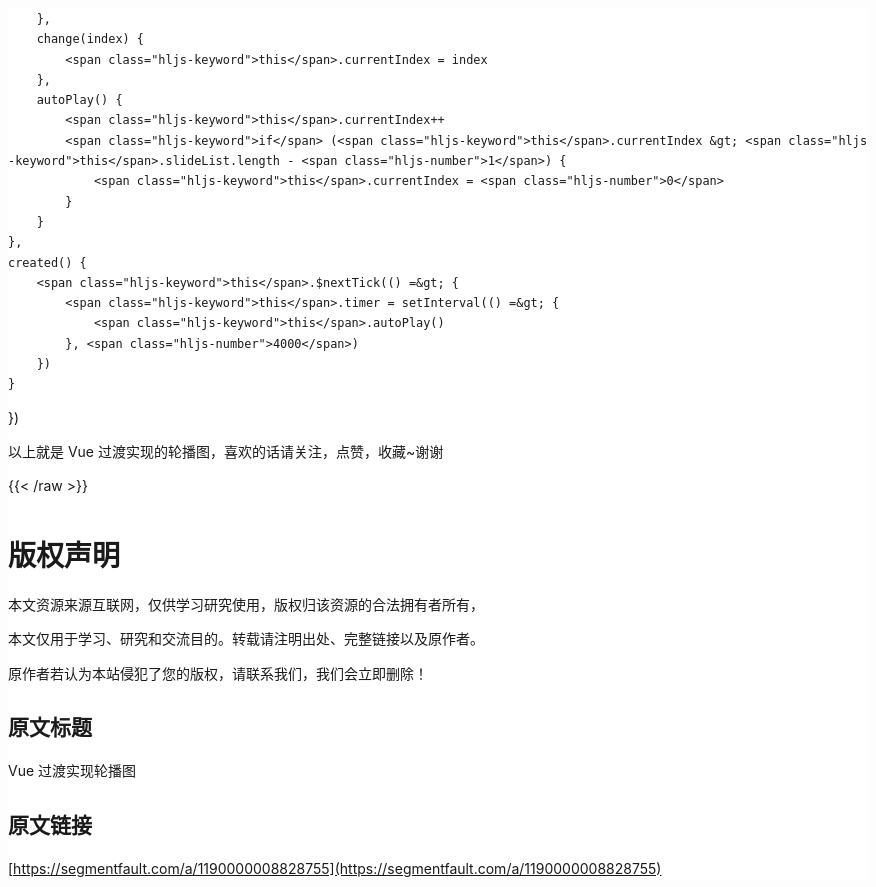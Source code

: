         },
        change(index) {
            <span class="hljs-keyword">this</span>.currentIndex = index
        },
        autoPlay() {
            <span class="hljs-keyword">this</span>.currentIndex++
            <span class="hljs-keyword">if</span> (<span class="hljs-keyword">this</span>.currentIndex &gt; <span class="hljs-keyword">this</span>.slideList.length - <span class="hljs-number">1</span>) {
                <span class="hljs-keyword">this</span>.currentIndex = <span class="hljs-number">0</span>
            }
        }
    },
    created() {
        <span class="hljs-keyword">this</span>.$nextTick(() =&gt; {
            <span class="hljs-keyword">this</span>.timer = setInterval(() =&gt; {
                <span class="hljs-keyword">this</span>.autoPlay()
            }, <span class="hljs-number">4000</span>)
        })
    }
})
</code></pre>
<p>以上就是 Vue 过渡实现的轮播图，喜欢的话请关注，点赞，收藏~谢谢</p>

                
{{< /raw >}}

# 版权声明
本文资源来源互联网，仅供学习研究使用，版权归该资源的合法拥有者所有，

本文仅用于学习、研究和交流目的。转载请注明出处、完整链接以及原作者。

原作者若认为本站侵犯了您的版权，请联系我们，我们会立即删除！

## 原文标题
Vue 过渡实现轮播图

## 原文链接
[https://segmentfault.com/a/1190000008828755](https://segmentfault.com/a/1190000008828755)

